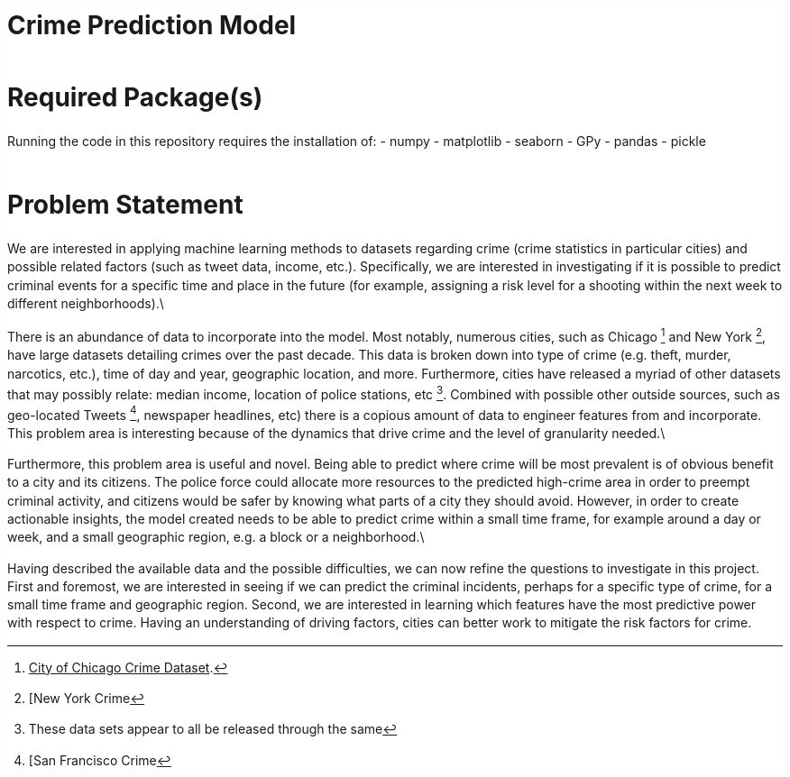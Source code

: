 Crime Prediction Model
=================

Required Package(s)
================
Running the code in this repository requires the installation of:
    - numpy
    - matplotlib
    - seaborn
    - GPy
    - pandas
    - pickle

Problem Statement
=================

We are interested in applying machine learning methods to datasets
regarding crime (crime statistics in particular cities) and possible
related factors (such as tweet data, income, etc.). Specifically, we are
interested in investigating if it is possible to predict criminal events
for a specific time and place in the future (for example, assigning a
risk level for a shooting within the next week to different
neighborhoods).\

There is an abundance of data to incorporate into the model. Most
notably, numerous cities, such as Chicago [^1] and New York [^2], have
large datasets detailing crimes over the past decade. This data is
broken down into type of crime (e.g. theft, murder, narcotics, etc.),
time of day and year, geographic location, and more. Furthermore, cities
have released a myriad of other datasets that may possibly relate:
median income, location of police stations, etc [^3]. Combined with
possible other outside sources, such as geo-located Tweets [^4],
newspaper headlines, etc) there is a copious amount of data to engineer
features from and incorporate. This problem area is interesting because
of the dynamics that drive crime and the level of granularity needed.\

Furthermore, this problem area is useful and novel. Being able to
predict where crime will be most prevalent is of obvious benefit to a
city and its citizens. The police force could allocate more resources to
the predicted high-crime area in order to preempt criminal activity, and
citizens would be safer by knowing what parts of a city they should
avoid. However, in order to create actionable insights, the model
created needs to be able to predict crime within a small time frame, for
example around a day or week, and a small geographic region, e.g. a
block or a neighborhood.\

Having described the available data and the possible difficulties, we
can now refine the questions to investigate in this project. First and
foremost, we are interested in seeing if we can predict the criminal
incidents, perhaps for a specific type of crime, for a small time frame
and geographic region. Second, we are interested in learning which
features have the most predictive power with respect to crime. Having an
understanding of driving factors, cities can better work to mitigate the
risk factors for crime.


[^1]: [City of Chicago Crime Dataset](https://data.cityofchicago.org/).
[^2]: [New York Crime
[^3]: These data sets appear to all be released through the same
[^4]: [San Francisco Crime
[^5]: [A Novel Serial Crime Prediction Model Based on Bayesian Learning
[^6]: [Once Upon a Crime: Towards Crime Prediction from Demographics and
[^7]: [Automatic Crime Prediction Using Events Extracted from Twitter